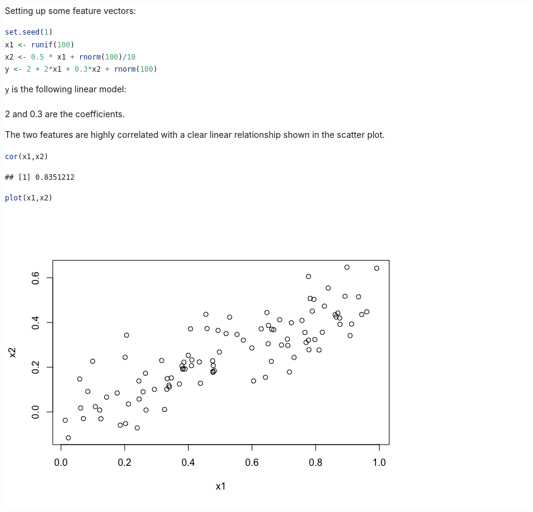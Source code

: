 Setting up some feature vectors:

``` r
set.seed(1)
x1 <- runif(100)
x2 <- 0.5 * x1 + rnorm(100)/10
y <- 2 + 2*x1 + 0.3*x2 + rnorm(100)
```

`y` is the following linear model:   
![Y = 2 + 2X\_1 + 0.3X\_2 +
\\epsilon](https://latex.codecogs.com/png.latex?Y%20%3D%202%20%2B%202X_1%20%2B%200.3X_2%20%2B%20%5Cepsilon
"Y = 2 + 2X_1 + 0.3X_2 + \\epsilon")  
2 and 0.3 are the coefficients.

The two features are highly correlated with a clear linear relationship
shown in the scatter plot.

``` r
cor(x1,x2)
```

    ## [1] 0.8351212

``` r
plot(x1,x2)
```

![](ISLR_chap3_files/figure-gfm/unnamed-chunk-36-1.png)
